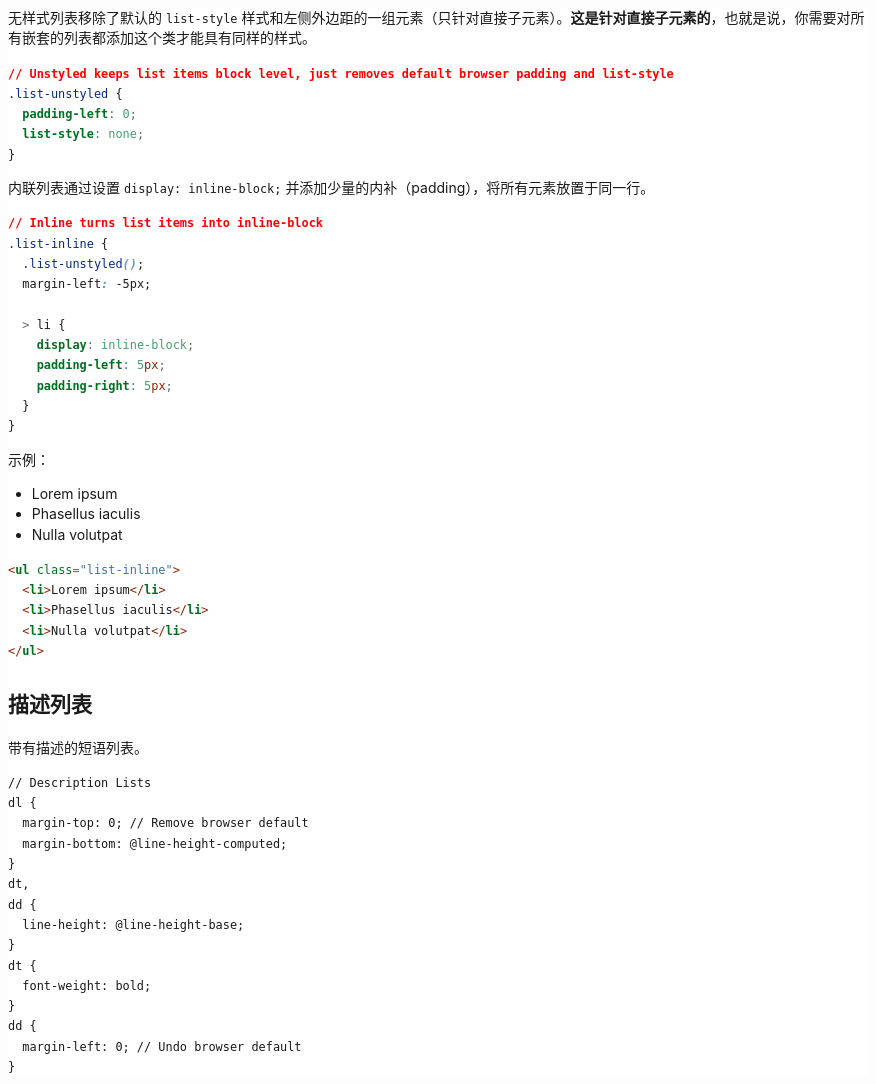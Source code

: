 无样式列表移除了默认的 `list-style` 样式和左侧外边距的一组元素（只针对直接子元素）。**这是针对直接子元素的**，也就是说，你需要对所有嵌套的列表都添加这个类才能具有同样的样式。

```css
// Unstyled keeps list items block level, just removes default browser padding and list-style
.list-unstyled {
  padding-left: 0;
  list-style: none;
}
```

内联列表通过设置 `display: inline-block;` 并添加少量的内补（padding），将所有元素放置于同一行。

```css
// Inline turns list items into inline-block
.list-inline {
  .list-unstyled();
  margin-left: -5px;

  > li {
    display: inline-block;
    padding-left: 5px;
    padding-right: 5px;
  }
}
```

示例：

<ul class="list-inline">
  <li>Lorem ipsum</li>
  <li>Phasellus iaculis</li>
  <li>Nulla volutpat</li>
</ul>

```html
<ul class="list-inline">
  <li>Lorem ipsum</li>
  <li>Phasellus iaculis</li>
  <li>Nulla volutpat</li>
</ul>
```

## 描述列表

带有描述的短语列表。

```
// Description Lists
dl {
  margin-top: 0; // Remove browser default
  margin-bottom: @line-height-computed;
}
dt,
dd {
  line-height: @line-height-base;
}
dt {
  font-weight: bold;
}
dd {
  margin-left: 0; // Undo browser default
}
```
